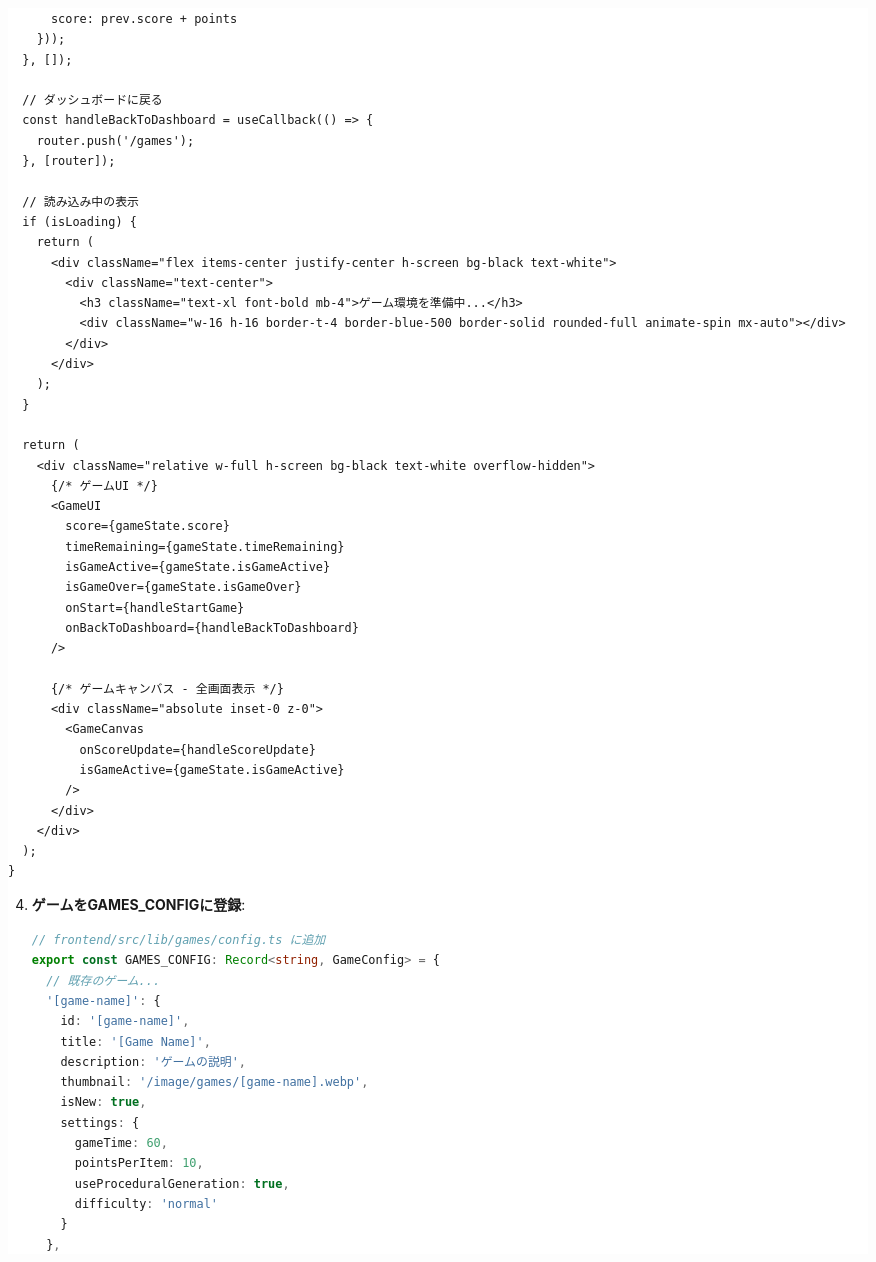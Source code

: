    ```tsx
         score: prev.score + points
       }));
     }, []);
     
     // ダッシュボードに戻る
     const handleBackToDashboard = useCallback(() => {
       router.push('/games');
     }, [router]);
     
     // 読み込み中の表示
     if (isLoading) {
       return (
         <div className="flex items-center justify-center h-screen bg-black text-white">
           <div className="text-center">
             <h3 className="text-xl font-bold mb-4">ゲーム環境を準備中...</h3>
             <div className="w-16 h-16 border-t-4 border-blue-500 border-solid rounded-full animate-spin mx-auto"></div>
           </div>
         </div>
       );
     }
     
     return (
       <div className="relative w-full h-screen bg-black text-white overflow-hidden">
         {/* ゲームUI */}
         <GameUI
           score={gameState.score}
           timeRemaining={gameState.timeRemaining}
           isGameActive={gameState.isGameActive}
           isGameOver={gameState.isGameOver}
           onStart={handleStartGame}
           onBackToDashboard={handleBackToDashboard}
         />
         
         {/* ゲームキャンバス - 全画面表示 */}
         <div className="absolute inset-0 z-0">
           <GameCanvas 
             onScoreUpdate={handleScoreUpdate} 
             isGameActive={gameState.isGameActive}
           />
         </div>
       </div>
     );
   }
   ```

4. **ゲームをGAMES_CONFIGに登録**:
   ```typescript
   // frontend/src/lib/games/config.ts に追加
   export const GAMES_CONFIG: Record<string, GameConfig> = {
     // 既存のゲーム...
     '[game-name]': {
       id: '[game-name]',
       title: '[Game Name]',
       description: 'ゲームの説明',
       thumbnail: '/image/games/[game-name].webp',
       isNew: true,
       settings: {
         gameTime: 60,
         pointsPerItem: 10,
         useProceduralGeneration: true,
         difficulty: 'normal'
       }
     },
   ```